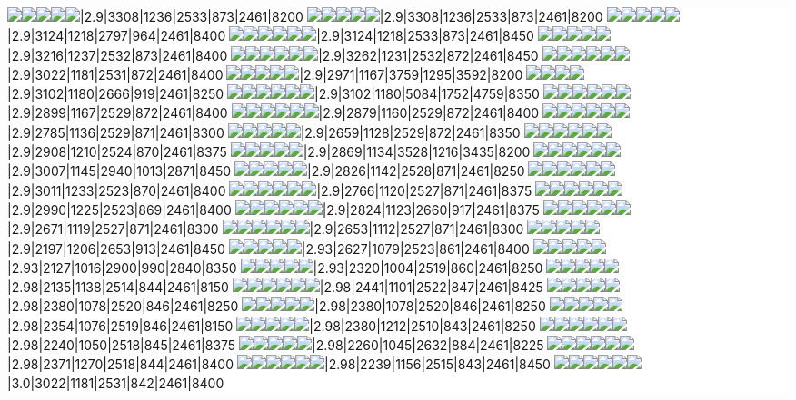 ![](/item/3142.png)![](/item/6693.png)![](/item/1055.png)![](/item/1038.png)![](/item/1036.png)|2.9|3308|1236|2533|873|2461|8200
![](/item/3142.png)![](/item/6696.png)![](/item/1055.png)![](/item/1038.png)![](/item/1036.png)|2.9|3308|1236|2533|873|2461|8200
![](/item/3142.png)![](/item/3072.png)![](/item/1055.png)![](/item/1038.png)![](/item/1036.png)|2.9|3124|1218|2797|964|2461|8400
![](/item/3142.png)![](/item/3508.png)![](/item/1055.png)![](/item/1038.png)![](/item/1036.png)![](/item/1036.png)|2.9|3124|1218|2533|873|2461|8450
![](/item/3142.png)![](/item/6694.png)![](/item/1055.png)![](/item/1038.png)![](/item/1036.png)|2.9|3216|1237|2532|873|2461|8400
![](/item/3142.png)![](/item/3004.png)![](/item/1055.png)![](/item/1038.png)![](/item/1036.png)![](/item/1036.png)|2.9|3262|1231|2532|872|2461|8450
![](/item/6676.png)![](/item/6696.png)![](/item/1001.png)![](/item/1055.png)![](/item/1038.png)![](/item/1036.png)|2.9|3022|1181|2531|872|2461|8400
![](/item/3142.png)![](/item/6673.png)![](/item/1055.png)![](/item/1038.png)![](/item/1036.png)|2.9|2971|1167|3759|1295|3592|8200
![](/item/3142.png)![](/item/3074.png)![](/item/1055.png)![](/item/1038.png)|2.9|3102|1180|2666|919|2461|8250
![](/item/3142.png)![](/item/3156.png)![](/item/1055.png)![](/item/1038.png)![](/item/1036.png)![](/item/1036.png)|2.9|3102|1180|5084|1752|4759|8350
![](/item/6696.png)![](/item/3036.png)![](/item/1001.png)![](/item/1055.png)![](/item/1038.png)![](/item/1036.png)|2.9|2899|1167|2529|872|2461|8400
![](/item/6696.png)![](/item/3033.png)![](/item/1001.png)![](/item/1055.png)![](/item/1038.png)![](/item/1036.png)|2.9|2879|1160|2529|872|2461|8400
![](/item/6676.png)![](/item/3508.png)![](/item/1001.png)![](/item/1055.png)![](/item/1038.png)![](/item/1036.png)|2.9|2785|1136|2529|871|2461|8300
![](/item/3508.png)![](/item/3031.png)![](/item/1001.png)![](/item/1055.png)![](/item/1038.png)|2.9|2659|1128|2529|872|2461|8350
![](/item/6676.png)![](/item/3031.png)![](/item/1001.png)![](/item/1055.png)![](/item/1037.png)![](/item/1036.png)|2.9|2908|1210|2524|870|2461|8375
![](/item/3142.png)![](/item/3139.png)![](/item/1055.png)![](/item/1038.png)![](/item/1036.png)|2.9|2869|1134|3528|1216|3435|8200
![](/item/3142.png)![](/item/3814.png)![](/item/1055.png)![](/item/1038.png)![](/item/1036.png)![](/item/1036.png)|2.9|3007|1145|2940|1013|2871|8450
![](/item/6676.png)![](/item/6694.png)![](/item/1001.png)![](/item/1055.png)![](/item/1038.png)|2.9|2826|1142|2528|871|2461|8250
![](/item/6676.png)![](/item/3036.png)![](/item/1001.png)![](/item/1055.png)![](/item/1038.png)![](/item/1036.png)|2.9|3011|1233|2523|870|2461|8400
![](/item/6696.png)![](/item/3031.png)![](/item/1001.png)![](/item/1055.png)![](/item/1037.png)![](/item/1036.png)|2.9|2766|1120|2527|871|2461|8375
![](/item/6676.png)![](/item/3033.png)![](/item/1001.png)![](/item/1055.png)![](/item/1038.png)![](/item/1036.png)|2.9|2990|1225|2523|869|2461|8400
![](/item/6676.png)![](/item/3074.png)![](/item/1001.png)![](/item/1055.png)![](/item/1037.png)![](/item/1036.png)|2.9|2824|1123|2660|917|2461|8375
![](/item/3508.png)![](/item/3036.png)![](/item/1001.png)![](/item/1055.png)![](/item/1038.png)![](/item/1036.png)|2.9|2671|1119|2527|871|2461|8300
![](/item/3508.png)![](/item/3033.png)![](/item/1001.png)![](/item/1055.png)![](/item/1038.png)![](/item/1036.png)|2.9|2653|1112|2527|871|2461|8300
![](/item/3153.png)![](/item/3179.png)![](/item/1055.png)![](/item/1038.png)![](/item/3006.png)|2.9|2197|1206|2653|913|2461|8450
![](/item/3142.png)![](/item/3115.png)![](/item/1055.png)![](/item/1038.png)![](/item/1036.png)|2.93|2627|1079|2523|861|2461|8400
![](/item/6672.png)![](/item/6631.png)![](/item/1001.png)![](/item/1055.png)![](/item/1038.png)|2.93|2127|1016|2900|990|2840|8350
![](/item/6676.png)![](/item/3115.png)![](/item/1001.png)![](/item/1055.png)![](/item/1038.png)|2.93|2320|1004|2519|860|2461|8250
![](/item/3124.png)![](/item/3508.png)![](/item/1001.png)![](/item/1055.png)![](/item/1038.png)|2.98|2135|1138|2514|844|2461|8150
![](/item/3124.png)![](/item/3179.png)![](/item/1001.png)![](/item/1055.png)![](/item/1038.png)![](/item/1037.png)|2.98|2441|1101|2522|847|2461|8425
![](/item/3124.png)![](/item/6693.png)![](/item/1001.png)![](/item/1055.png)![](/item/1038.png)|2.98|2380|1078|2520|846|2461|8250
![](/item/3124.png)![](/item/6696.png)![](/item/1001.png)![](/item/1055.png)![](/item/1038.png)|2.98|2380|1078|2520|846|2461|8250
![](/item/3124.png)![](/item/3004.png)![](/item/1001.png)![](/item/1055.png)![](/item/1038.png)|2.98|2354|1076|2519|846|2461|8150
![](/item/6676.png)![](/item/3124.png)![](/item/1001.png)![](/item/1055.png)![](/item/1038.png)|2.98|2380|1212|2510|843|2461|8250
![](/item/3124.png)![](/item/6694.png)![](/item/1001.png)![](/item/1055.png)![](/item/1037.png)![](/item/1036.png)|2.98|2240|1050|2518|845|2461|8375
![](/item/3124.png)![](/item/3074.png)![](/item/1001.png)![](/item/1055.png)![](/item/1037.png)|2.98|2260|1045|2632|884|2461|8225
![](/item/6672.png)![](/item/3095.png)![](/item/1001.png)![](/item/1055.png)![](/item/1038.png)![](/item/1036.png)|2.98|2371|1270|2518|844|2461|8400
![](/item/6672.png)![](/item/3094.png)![](/item/1055.png)![](/item/1038.png)![](/item/1036.png)![](/item/1036.png)|2.98|2239|1156|2515|843|2461|8450
![](/item/6676.png)![](/item/6693.png)![](/item/1001.png)![](/item/1055.png)![](/item/1038.png)![](/item/1036.png)|3.0|3022|1181|2531|842|2461|8400